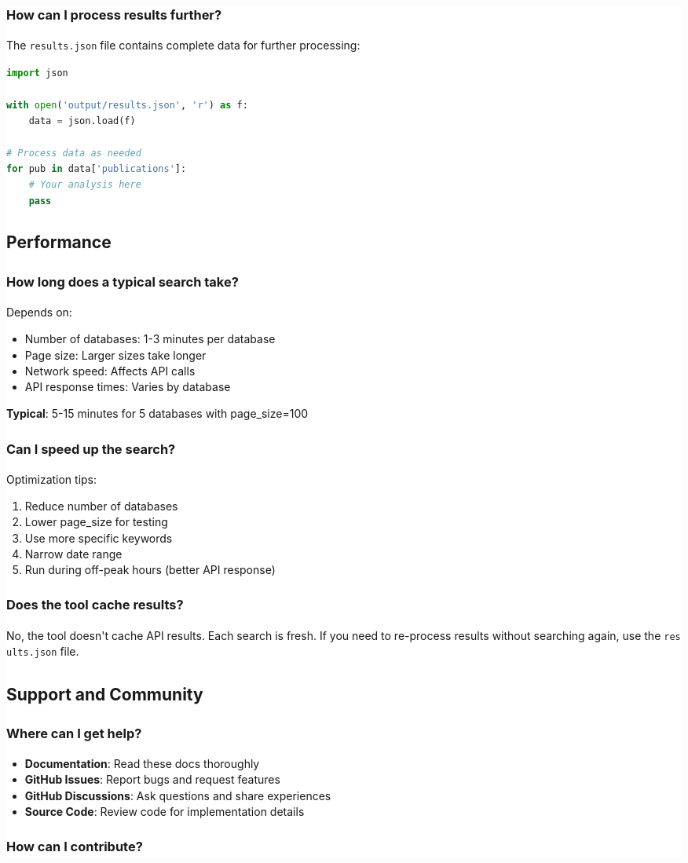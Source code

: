 ### How can I process results further?

The `results.json` file contains complete data for further processing:
```python
import json

with open('output/results.json', 'r') as f:
    data = json.load(f)

# Process data as needed
for pub in data['publications']:
    # Your analysis here
    pass
```

## Performance

### How long does a typical search take?

Depends on:
- Number of databases: 1-3 minutes per database
- Page size: Larger sizes take longer
- Network speed: Affects API calls
- API response times: Varies by database

**Typical**: 5-15 minutes for 5 databases with page_size=100

### Can I speed up the search?

Optimization tips:
1. Reduce number of databases
2. Lower page_size for testing
3. Use more specific keywords
4. Narrow date range
5. Run during off-peak hours (better API response)

### Does the tool cache results?

No, the tool doesn't cache API results. Each search is fresh. If you need to re-process results without searching again, use the `results.json` file.

## Support and Community

### Where can I get help?

- **Documentation**: Read these docs thoroughly
- **GitHub Issues**: Report bugs and request features
- **GitHub Discussions**: Ask questions and share experiences
- **Source Code**: Review code for implementation details

### How can I contribute?

